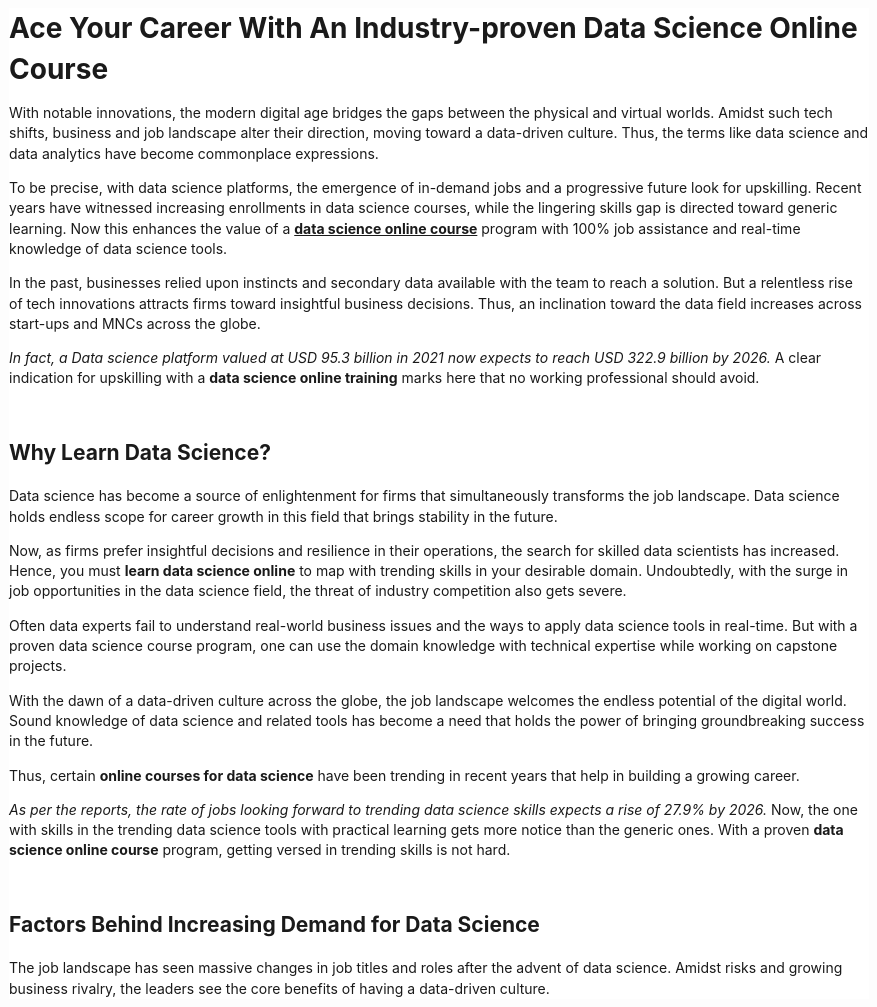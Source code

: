 
<span style=" font-weight:bold; font-size:28px">Ace Your Career With An Industry-proven Data Science Online Course</span></br>

With notable innovations, the modern digital age bridges the gaps between the physical and virtual worlds. Amidst such tech shifts, business and job landscape alter their direction, moving toward a data-driven culture. Thus, the terms like data science and data analytics have become commonplace expressions.

To be precise, with data science platforms, the emergence of in-demand jobs and a progressive future look for upskilling. Recent years have witnessed increasing enrollments in data science courses, while the lingering skills gap is directed toward generic learning. Now this enhances the value of a **<a href="https://www.learnbay.co/data-science-certification-courses" target="_blank">data science online course</a>** program with 100% job assistance and real-time knowledge of data science tools.

In the past, businesses relied upon instincts and secondary data available with the team to reach a solution. But a relentless rise of tech innovations attracts firms toward insightful business decisions. Thus, an inclination toward the data field increases across start-ups and MNCs across the globe.

_In fact, a Data science platform valued at USD 95.3 billion in 2021 now expects to reach USD 322.9 billion by 2026._ A clear indication for upskilling with a **data science online training** marks here that no working professional should avoid. </br></br>

## Why Learn Data Science?

Data science has become a source of enlightenment for firms that simultaneously transforms the job landscape. Data science holds endless scope for career growth in this field that brings stability in the future.

Now, as firms prefer insightful decisions and resilience in their operations, the search for skilled data scientists has increased. Hence, you must **learn data science online** to map with trending skills in your desirable domain. Undoubtedly, with the surge in job opportunities in the data science field, the threat of industry competition also gets severe.

Often data experts fail to understand real-world business issues and the ways to apply data science tools in real-time. But with a proven data science course program, one can use the domain knowledge with technical expertise while working on capstone projects.

With the dawn of a data-driven culture across the globe, the job landscape welcomes the endless potential of the digital world. Sound knowledge of data science and related tools has become a need that holds the power of bringing groundbreaking success in the future.

Thus, certain **online courses for data science** have been trending in recent years that help in building a growing career.

_As per the reports, the rate of jobs looking forward to trending data science skills expects a rise of 27.9% by 2026._ Now, the one with skills in the trending data science tools with practical learning gets more notice than the generic ones. With a proven **data science online course** program, getting versed in trending skills is not hard. </br></br>

## Factors Behind Increasing Demand for Data Science

The job landscape has seen massive changes in job titles and roles after the advent of data science. Amidst risks and growing business rivalry, the leaders see the core benefits of having a data-driven culture.
